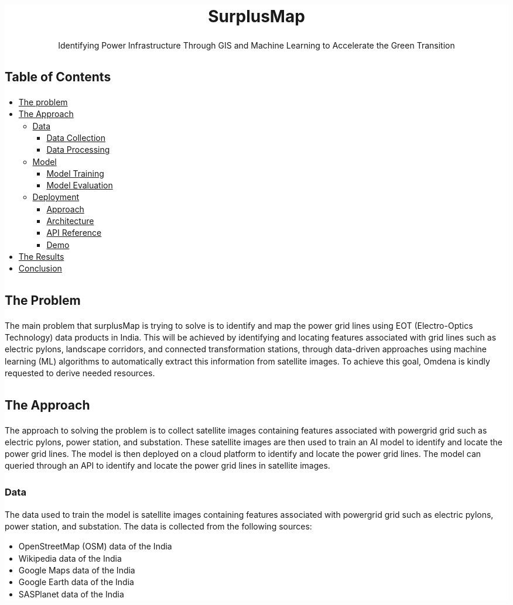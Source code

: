 <div align='center'>
<h1>SurplusMap</h1>
Identifying Power Infrastructure Through GIS and Machine Learning to Accelerate the Green Transition
</div>

## Table of Contents

* [The problem](#the-problem)
* [The Approach](#the-approach)
    * [Data](#data)
        * [Data Collection](#data-collection)
        * [Data Processing](#data-processing)
    * [Model](#model)
        * [Model Training](#model-training)
        * [Model Evaluation](#model-evaluation)
    * [Deployment](#deployment)
        * [Approach](#approach)
        * [Architecture](#architecture)
        * [API Reference](#api-reference)
        * [Demo](#demo)
* [The Results](#the-results)
* [Conclusion](#conclusion)


## The Problem
The main problem that surplusMap is trying to solve is to identify and map the power grid lines using EOT (Electro-Optics Technology) data products in India. This will be achieved by identifying and locating features associated with grid lines such as electric pylons, landscape corridors, and connected transformation stations, through data-driven approaches using machine learning (ML) algorithms to automatically extract this information from satellite images. To achieve this goal, Omdena is kindly requested to derive needed resources.



## The Approach
The approach to solving the problem is to collect satellite images containing features associated with powergrid grid such as electric pylons, power station, and substation. These satellite images are then used to train an AI model to identify and locate the power grid lines. The model is then deployed on a cloud platform to identify and locate the power grid lines. The model can queried through an API to identify and locate the power grid lines in satellite images.

### Data
The data used to train the model is satellite images containing features associated with powergrid grid such as electric pylons, power station, and substation. The data is collected from the following sources:

* OpenStreetMap (OSM) data of the India
* Wikipedia data of the India
* Google Maps data of the India
* Google Earth data of the India
* SASPlanet data of the India

